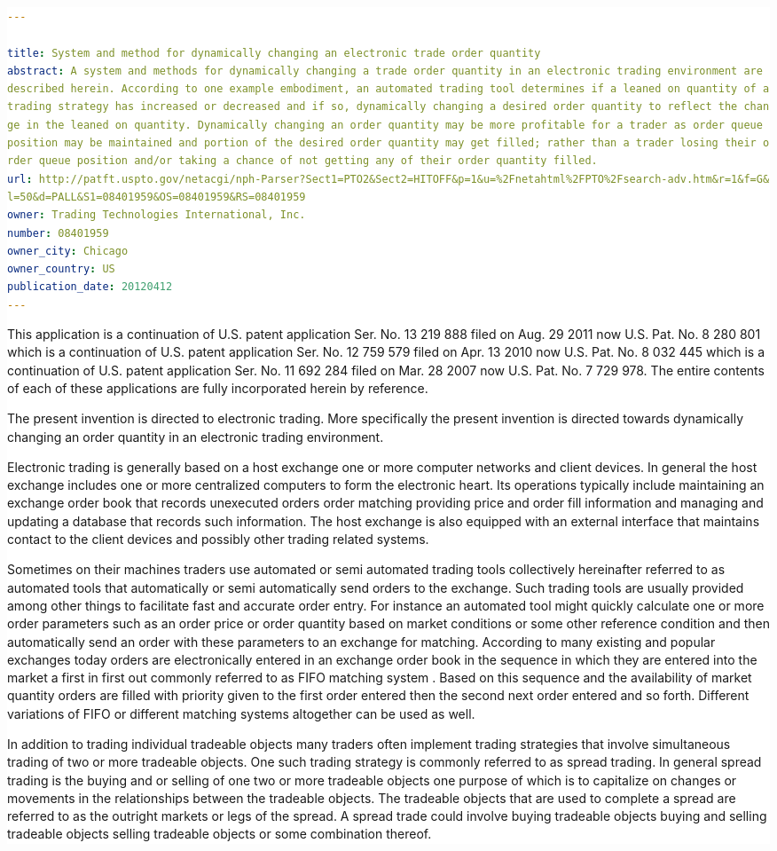 ```yaml
---

title: System and method for dynamically changing an electronic trade order quantity
abstract: A system and methods for dynamically changing a trade order quantity in an electronic trading environment are described herein. According to one example embodiment, an automated trading tool determines if a leaned on quantity of a trading strategy has increased or decreased and if so, dynamically changing a desired order quantity to reflect the change in the leaned on quantity. Dynamically changing an order quantity may be more profitable for a trader as order queue position may be maintained and portion of the desired order quantity may get filled; rather than a trader losing their order queue position and/or taking a chance of not getting any of their order quantity filled.
url: http://patft.uspto.gov/netacgi/nph-Parser?Sect1=PTO2&Sect2=HITOFF&p=1&u=%2Fnetahtml%2FPTO%2Fsearch-adv.htm&r=1&f=G&l=50&d=PALL&S1=08401959&OS=08401959&RS=08401959
owner: Trading Technologies International, Inc.
number: 08401959
owner_city: Chicago
owner_country: US
publication_date: 20120412
---
```

This application is a continuation of U.S. patent application Ser. No. 13 219 888 filed on Aug. 29 2011 now U.S. Pat. No. 8 280 801 which is a continuation of U.S. patent application Ser. No. 12 759 579 filed on Apr. 13 2010 now U.S. Pat. No. 8 032 445 which is a continuation of U.S. patent application Ser. No. 11 692 284 filed on Mar. 28 2007 now U.S. Pat. No. 7 729 978. The entire contents of each of these applications are fully incorporated herein by reference.

The present invention is directed to electronic trading. More specifically the present invention is directed towards dynamically changing an order quantity in an electronic trading environment.

Electronic trading is generally based on a host exchange one or more computer networks and client devices. In general the host exchange includes one or more centralized computers to form the electronic heart. Its operations typically include maintaining an exchange order book that records unexecuted orders order matching providing price and order fill information and managing and updating a database that records such information. The host exchange is also equipped with an external interface that maintains contact to the client devices and possibly other trading related systems.

Sometimes on their machines traders use automated or semi automated trading tools collectively hereinafter referred to as automated tools that automatically or semi automatically send orders to the exchange. Such trading tools are usually provided among other things to facilitate fast and accurate order entry. For instance an automated tool might quickly calculate one or more order parameters such as an order price or order quantity based on market conditions or some other reference condition and then automatically send an order with these parameters to an exchange for matching. According to many existing and popular exchanges today orders are electronically entered in an exchange order book in the sequence in which they are entered into the market a first in first out commonly referred to as FIFO matching system . Based on this sequence and the availability of market quantity orders are filled with priority given to the first order entered then the second next order entered and so forth. Different variations of FIFO or different matching systems altogether can be used as well.

In addition to trading individual tradeable objects many traders often implement trading strategies that involve simultaneous trading of two or more tradeable objects. One such trading strategy is commonly referred to as spread trading. In general spread trading is the buying and or selling of one two or more tradeable objects one purpose of which is to capitalize on changes or movements in the relationships between the tradeable objects. The tradeable objects that are used to complete a spread are referred to as the outright markets or legs of the spread. A spread trade could involve buying tradeable objects buying and selling tradeable objects selling tradeable objects or some combination thereof.
